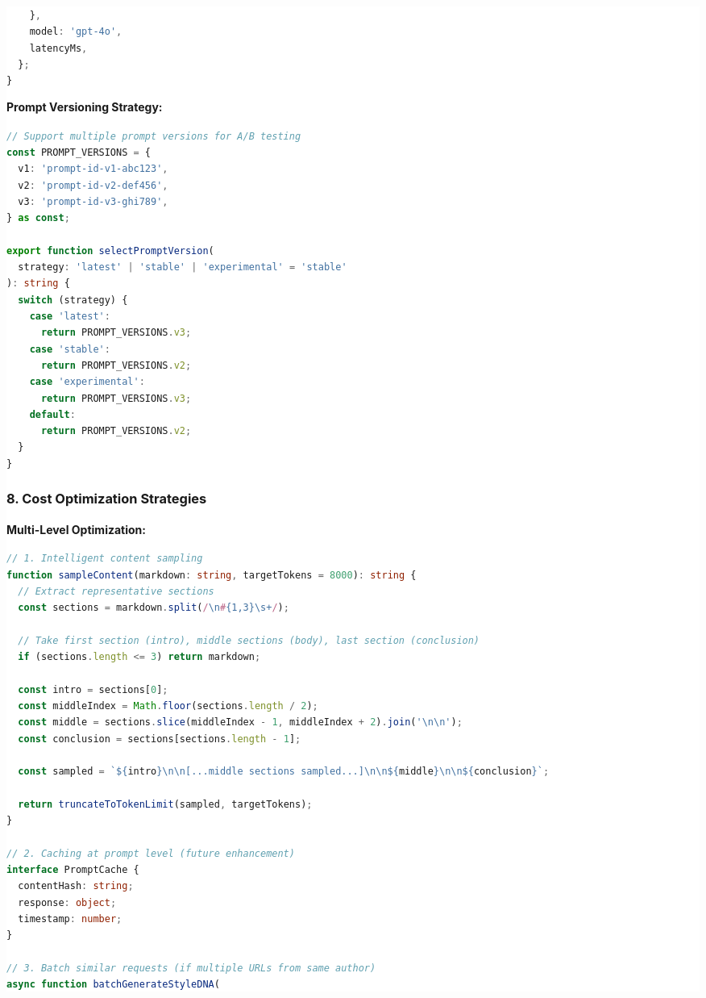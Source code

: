 ```typescript
    },
    model: 'gpt-4o',
    latencyMs,
  };
}
```

**Prompt Versioning Strategy:**

```typescript
// Support multiple prompt versions for A/B testing
const PROMPT_VERSIONS = {
  v1: 'prompt-id-v1-abc123',
  v2: 'prompt-id-v2-def456',
  v3: 'prompt-id-v3-ghi789',
} as const;

export function selectPromptVersion(
  strategy: 'latest' | 'stable' | 'experimental' = 'stable'
): string {
  switch (strategy) {
    case 'latest':
      return PROMPT_VERSIONS.v3;
    case 'stable':
      return PROMPT_VERSIONS.v2;
    case 'experimental':
      return PROMPT_VERSIONS.v3;
    default:
      return PROMPT_VERSIONS.v2;
  }
}
```

### 8. Cost Optimization Strategies

**Multi-Level Optimization:**

```typescript
// 1. Intelligent content sampling
function sampleContent(markdown: string, targetTokens = 8000): string {
  // Extract representative sections
  const sections = markdown.split(/\n#{1,3}\s+/);

  // Take first section (intro), middle sections (body), last section (conclusion)
  if (sections.length <= 3) return markdown;

  const intro = sections[0];
  const middleIndex = Math.floor(sections.length / 2);
  const middle = sections.slice(middleIndex - 1, middleIndex + 2).join('\n\n');
  const conclusion = sections[sections.length - 1];

  const sampled = `${intro}\n\n[...middle sections sampled...]\n\n${middle}\n\n${conclusion}`;

  return truncateToTokenLimit(sampled, targetTokens);
}

// 2. Caching at prompt level (future enhancement)
interface PromptCache {
  contentHash: string;
  response: object;
  timestamp: number;
}

// 3. Batch similar requests (if multiple URLs from same author)
async function batchGenerateStyleDNA(
```